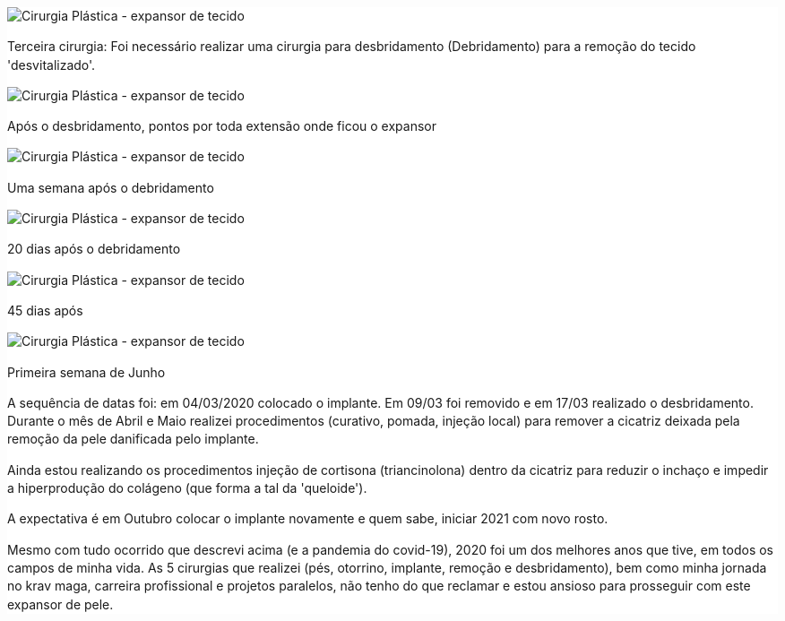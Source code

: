 ![Cirurgia Plástica - expansor de tecido](https://cdn.hashnode.com/res/hashnode/image/upload/v1625019090080/24IGmhBVm.jpeg)

Terceira cirurgia: Foi necessário realizar uma cirurgia para desbridamento (Debridamento) para a remoção do tecido 'desvitalizado'.

![Cirurgia Plástica - expansor de tecido](https://cdn.hashnode.com/res/hashnode/image/upload/v1625019092377/k_wjNyD3t.jpeg)

Após o desbridamento, pontos por toda extensão onde ficou o expansor

![Cirurgia Plástica - expansor de tecido](https://cdn.hashnode.com/res/hashnode/image/upload/v1625019094663/wIMDd4U-r.jpeg)

Uma semana após o debridamento

![Cirurgia Plástica - expansor de tecido](https://cdn.hashnode.com/res/hashnode/image/upload/v1625019097138/fQlxFuTFF.jpeg)

20 dias após o debridamento

![Cirurgia Plástica - expansor de tecido](https://cdn.hashnode.com/res/hashnode/image/upload/v1625019099663/0U9o_8b9H.jpeg)

45 dias após

![Cirurgia Plástica - expansor de tecido](https://cdn.hashnode.com/res/hashnode/image/upload/v1625019102233/MjdLMDhrs.jpeg)

Primeira semana de Junho

A sequência de datas foi: em 04/03/2020 colocado o implante. Em 09/03 foi removido e em 17/03 realizado o desbridamento.  
Durante o mês de Abril e Maio realizei procedimentos (curativo, pomada, injeção local) para remover a cicatriz deixada pela remoção da pele danificada pelo implante.

Ainda estou realizando os procedimentos injeção de cortisona (triancinolona) dentro da cicatriz para reduzir o inchaço e impedir a hiperprodução do colágeno (que forma a tal da 'queloide').

A expectativa é em Outubro colocar o implante novamente e quem sabe, iniciar 2021 com novo rosto.

Mesmo com tudo ocorrido que descrevi acima (e a pandemia do covid-19), 2020 foi um dos melhores anos que tive, em todos os campos de minha vida. As 5 cirurgias que realizei (pés, otorrino, implante, remoção e desbridamento), bem como minha jornada no krav maga, carreira profissional e projetos paralelos, não tenho do que reclamar e estou ansioso para prosseguir com este expansor de pele.